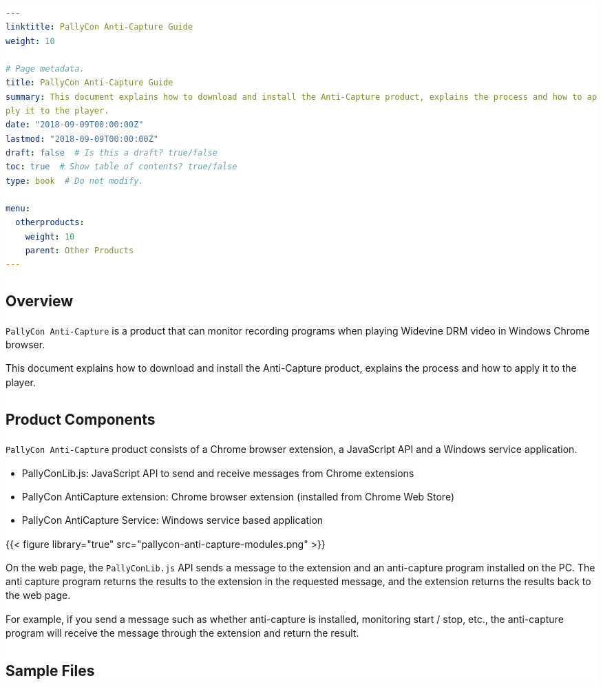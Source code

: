 ```yaml
---
linktitle: PallyCon Anti-Capture Guide
weight: 10

# Page metadata.
title: PallyCon Anti-Capture Guide
summary: This document explains how to download and install the Anti-Capture product, explains the process and how to apply it to the player.
date: "2018-09-09T00:00:00Z"
lastmod: "2018-09-09T00:00:00Z"
draft: false  # Is this a draft? true/false
toc: true  # Show table of contents? true/false
type: book  # Do not modify.

menu:
  otherproducts:
    weight: 10
    parent: Other Products
---
```


## Overview

`PallyCon Anti-Capture` is a product that can monitor recording programs when playing Widevine DRM video in Windows Chrome browser.

This document explains how to download and install the Anti-Capture product, explains the process and how to apply it to the player.

## Product Components

`PallyCon Anti-Capture` product consists of a Chrome browser extension, a JavaScript API and a Windows service application.

- PallyConLib.js: JavaScript API to send and receive messages from Chrome extensions

- PallyCon AntiCapture extension: Chrome browser extension (installed from Chrome Web Store)

- PallyCon AntiCapture Service: Windows service based application

{{< figure library="true" src="pallycon-anti-capture-modules.png" >}}

On the web page, the `PallyConLib.js` API sends a message to the extension and an anti-capture program installed on the PC. The anti capture program returns the results to the extension in the requested message, and the extension returns the results back to the web page.

For example, if you send a message such as whether anti-capture is installed, monitoring start / stop, etc., the anti-capture program will receive the message through the extension and return the result.

## Sample Files
